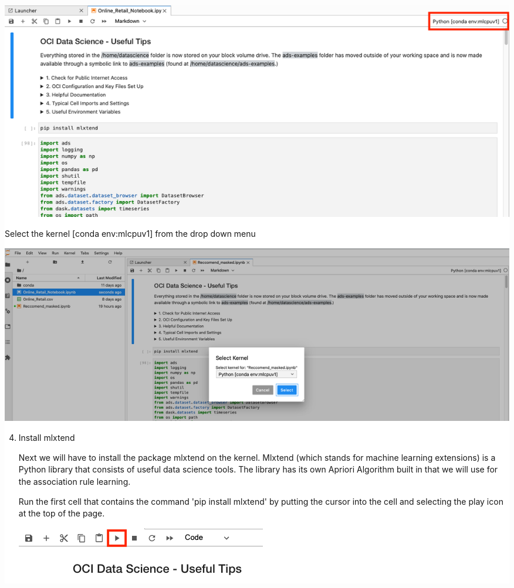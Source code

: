    ![](images/select_kernel.png)

   Select the kernel [conda env:mlcpuv1] from the drop down menu

   ![](images/select_kernel2.png)

4. Install mlxtend

   Next we will have to install the package mlxtend on the kernel. Mlxtend (which stands for machine learning extensions) is a Python library that consists of useful data
   science tools. The library has its own Apriori Algorithm built in that we will use for the association rule learning.

   Run the first cell that contains the command 'pip install mlxtend' by putting the cursor into the cell and selecting the play icon at the top of the page.

   ![](images/play.png)
